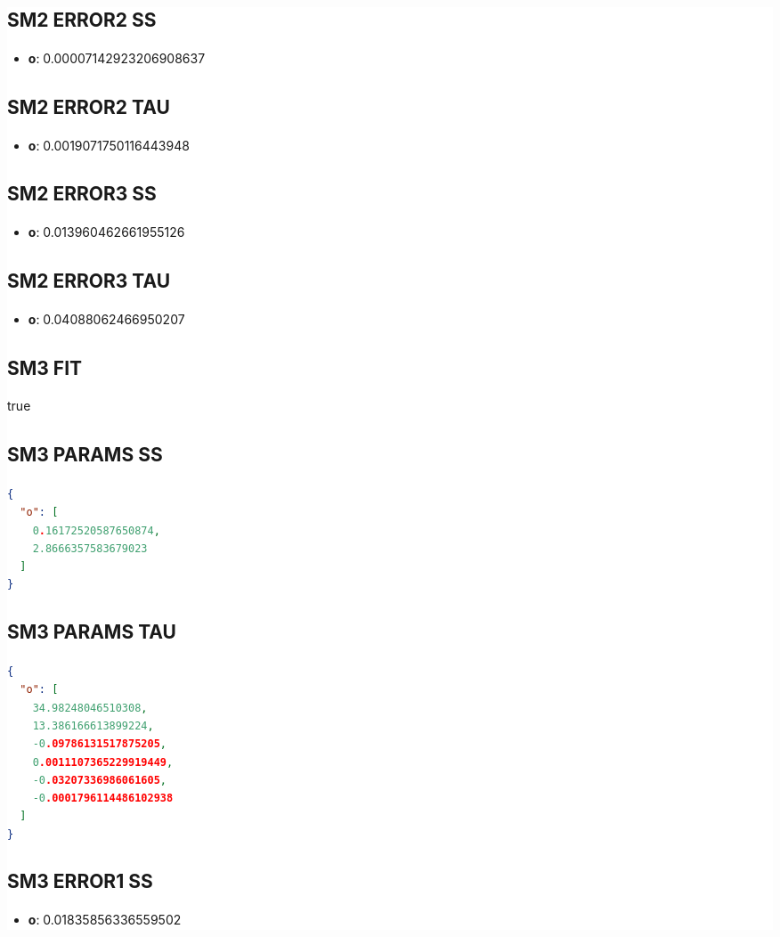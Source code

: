 ## SM2 ERROR2 SS

- **o**: 0.00007142923206908637

## SM2 ERROR2 TAU

- **o**: 0.0019071750116443948

## SM2 ERROR3 SS

- **o**: 0.013960462661955126

## SM2 ERROR3 TAU

- **o**: 0.04088062466950207

## SM3 FIT

true

## SM3 PARAMS SS

```json
{
  "o": [
    0.16172520587650874,
    2.8666357583679023
  ]
}
```

## SM3 PARAMS TAU

```json
{
  "o": [
    34.98248046510308,
    13.386166613899224,
    -0.09786131517875205,
    0.0011107365229919449,
    -0.03207336986061605,
    -0.0001796114486102938
  ]
}
```

## SM3 ERROR1 SS

- **o**: 0.01835856336559502
